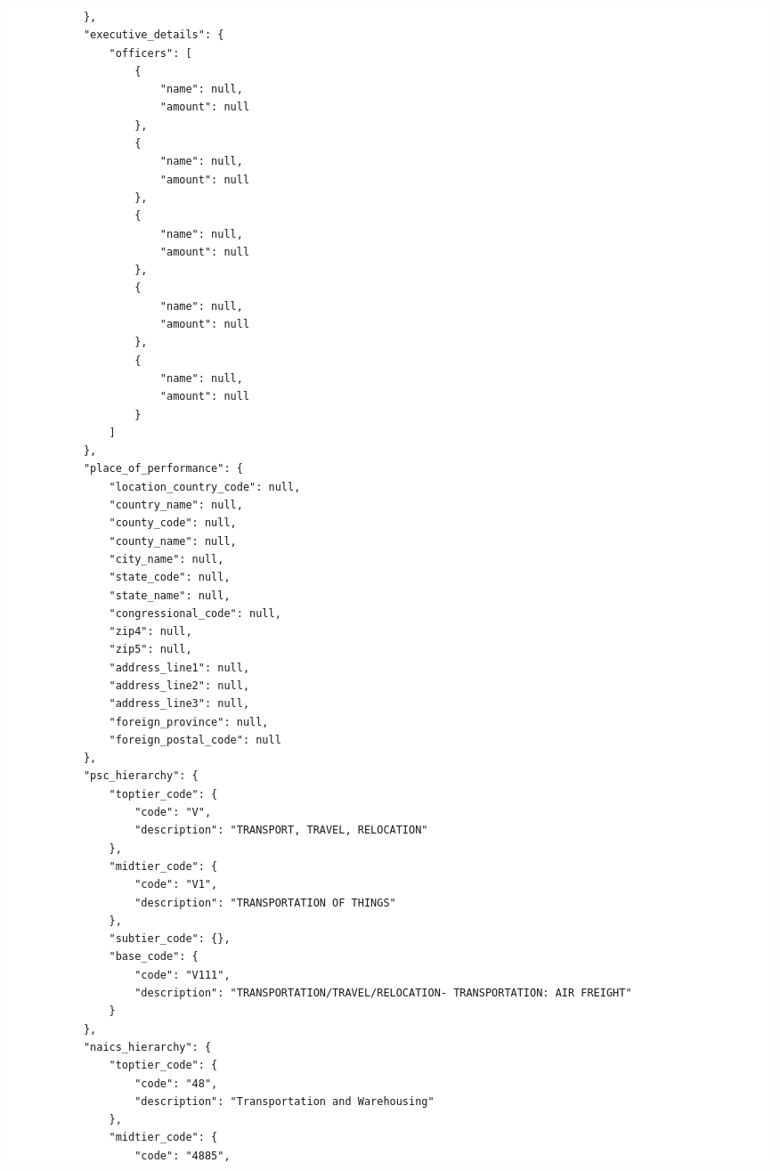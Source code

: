                 },
                "executive_details": {
                    "officers": [
                        {
                            "name": null,
                            "amount": null
                        },
                        {
                            "name": null,
                            "amount": null
                        },
                        {
                            "name": null,
                            "amount": null
                        },
                        {
                            "name": null,
                            "amount": null
                        },
                        {
                            "name": null,
                            "amount": null
                        }
                    ]
                },
                "place_of_performance": {
                    "location_country_code": null,
                    "country_name": null,
                    "county_code": null,
                    "county_name": null,
                    "city_name": null,
                    "state_code": null,
                    "state_name": null,
                    "congressional_code": null,
                    "zip4": null,
                    "zip5": null,
                    "address_line1": null,
                    "address_line2": null,
                    "address_line3": null,
                    "foreign_province": null,
                    "foreign_postal_code": null
                },
                "psc_hierarchy": {
                    "toptier_code": {
                        "code": "V",
                        "description": "TRANSPORT, TRAVEL, RELOCATION"
                    },
                    "midtier_code": {
                        "code": "V1",
                        "description": "TRANSPORTATION OF THINGS"
                    },
                    "subtier_code": {},
                    "base_code": {
                        "code": "V111",
                        "description": "TRANSPORTATION/TRAVEL/RELOCATION- TRANSPORTATION: AIR FREIGHT"
                    }
                },
                "naics_hierarchy": {
                    "toptier_code": {
                        "code": "48",
                        "description": "Transportation and Warehousing"
                    },
                    "midtier_code": {
                        "code": "4885",